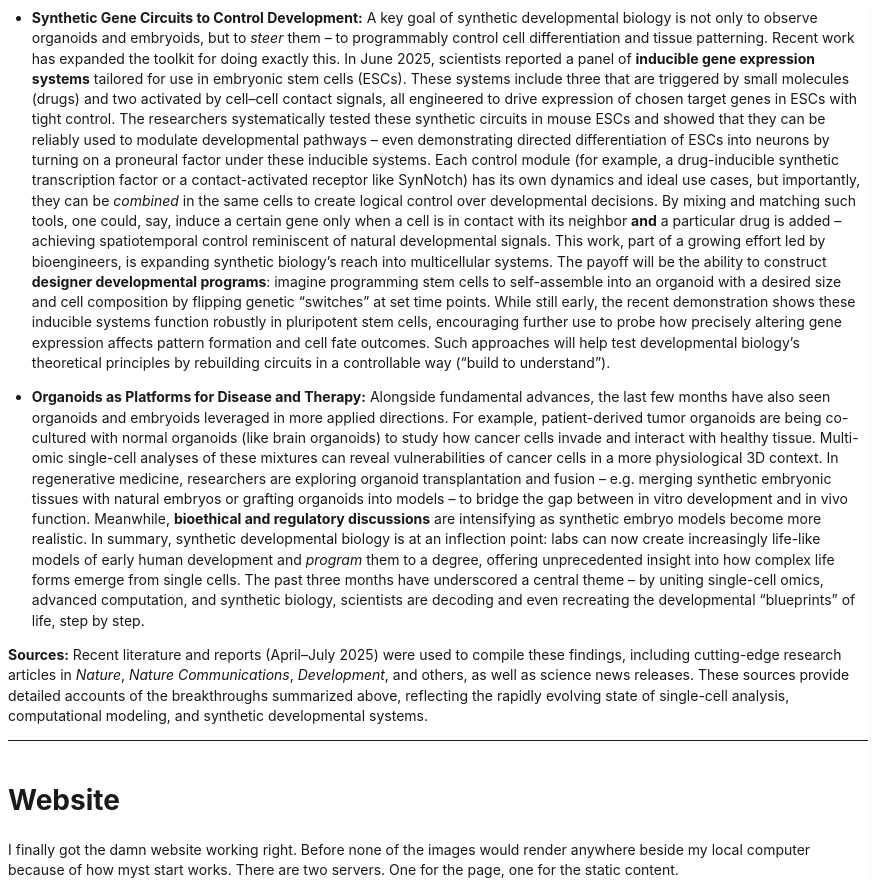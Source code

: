 * **Synthetic Gene Circuits to Control Development:** A key goal of synthetic developmental biology is not only to observe organoids and embryoids, but to *steer* them – to programmably control cell differentiation and tissue patterning. Recent work has expanded the toolkit for doing exactly this. In June 2025, scientists reported a panel of **inducible gene expression systems** tailored for use in embryonic stem cells (ESCs). These systems include three that are triggered by small molecules (drugs) and two activated by cell–cell contact signals, all engineered to drive expression of chosen target genes in ESCs with tight control. The researchers systematically tested these synthetic circuits in mouse ESCs and showed that they can be reliably used to modulate developmental pathways – even demonstrating directed differentiation of ESCs into neurons by turning on a proneural factor under these inducible systems. Each control module (for example, a drug-inducible synthetic transcription factor or a contact-activated receptor like SynNotch) has its own dynamics and ideal use cases, but importantly, they can be *combined* in the same cells to create logical control over developmental decisions. By mixing and matching such tools, one could, say, induce a certain gene only when a cell is in contact with its neighbor **and** a particular drug is added – achieving spatiotemporal control reminiscent of natural developmental signals. This work, part of a growing effort led by bioengineers, is expanding synthetic biology’s reach into multicellular systems. The payoff will be the ability to construct **designer developmental programs**: imagine programming stem cells to self-assemble into an organoid with a desired size and cell composition by flipping genetic “switches” at set time points. While still early, the recent demonstration shows these inducible systems function robustly in pluripotent stem cells, encouraging further use to probe how precisely altering gene expression affects pattern formation and cell fate outcomes. Such approaches will help test developmental biology’s theoretical principles by rebuilding circuits in a controllable way (“build to understand”).

* **Organoids as Platforms for Disease and Therapy:** Alongside fundamental advances, the last few months have also seen organoids and embryoids leveraged in more applied directions. For example, patient-derived tumor organoids are being co-cultured with normal organoids (like brain organoids) to study how cancer cells invade and interact with healthy tissue. Multi-omic single-cell analyses of these mixtures can reveal vulnerabilities of cancer cells in a more physiological 3D context. In regenerative medicine, researchers are exploring organoid transplantation and fusion – e.g. merging synthetic embryonic tissues with natural embryos or grafting organoids into models – to bridge the gap between in vitro development and in vivo function. Meanwhile, **bioethical and regulatory discussions** are intensifying as synthetic embryo models become more realistic. In summary, synthetic developmental biology is at an inflection point: labs can now create increasingly life-like models of early human development and *program* them to a degree, offering unprecedented insight into how complex life forms emerge from single cells. The past three months have underscored a central theme – by uniting single-cell omics, advanced computation, and synthetic biology, scientists are decoding and even recreating the developmental “blueprints” of life, step by step.

**Sources:** Recent literature and reports (April–July 2025) were used to compile these findings, including cutting-edge research articles in *Nature*, *Nature Communications*, *Development*, and others, as well as science news releases. These sources provide detailed accounts of the breakthroughs summarized above, reflecting the rapidly evolving state of single-cell analysis, computational modeling, and synthetic developmental systems.



--- 

# Website

I finally got the damn website working right. Before none of the images would render anywhere beside my local computer because of how myst start works. There are two servers. One for the page, one for the static content.
